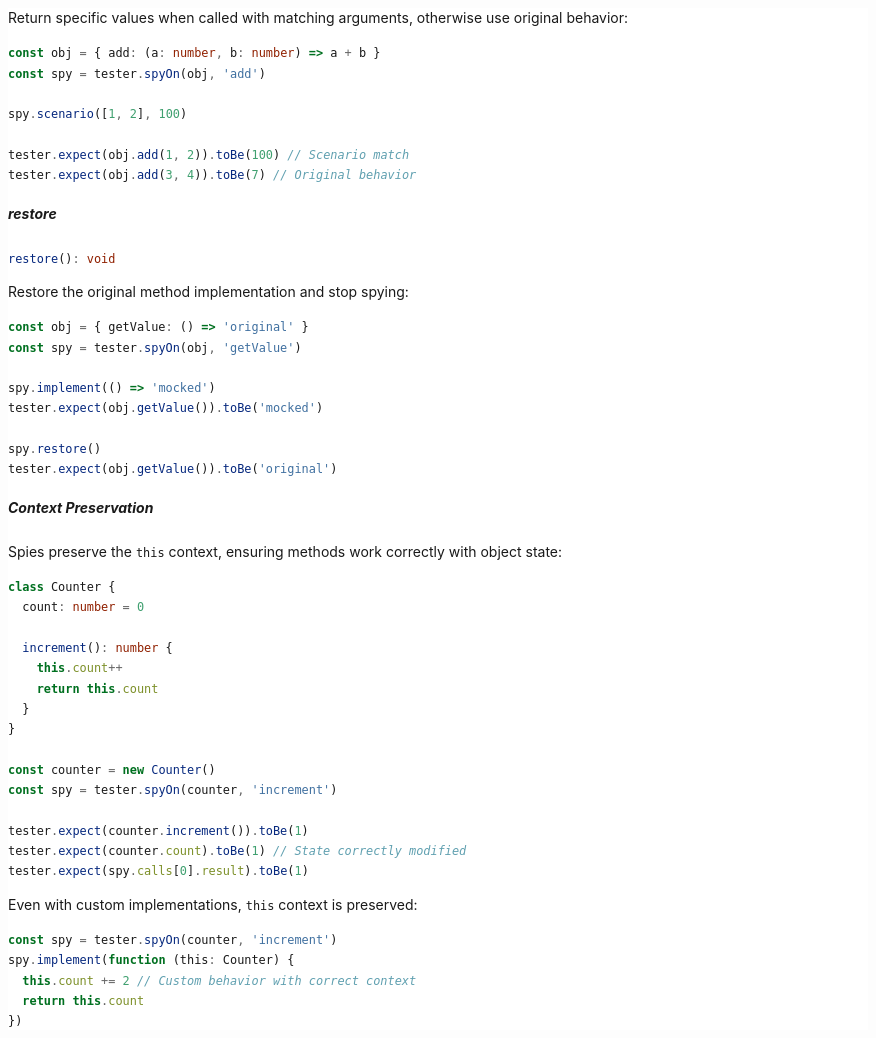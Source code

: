 Return specific values when called with matching arguments, otherwise use original behavior:

```ts
const obj = { add: (a: number, b: number) => a + b }
const spy = tester.spyOn(obj, 'add')

spy.scenario([1, 2], 100)

tester.expect(obj.add(1, 2)).toBe(100) // Scenario match
tester.expect(obj.add(3, 4)).toBe(7) // Original behavior
```

##### restore

```ts
restore(): void
```

Restore the original method implementation and stop spying:

```ts
const obj = { getValue: () => 'original' }
const spy = tester.spyOn(obj, 'getValue')

spy.implement(() => 'mocked')
tester.expect(obj.getValue()).toBe('mocked')

spy.restore()
tester.expect(obj.getValue()).toBe('original')
```

##### Context Preservation

Spies preserve the `this` context, ensuring methods work correctly with object state:

```ts
class Counter {
  count: number = 0

  increment(): number {
    this.count++
    return this.count
  }
}

const counter = new Counter()
const spy = tester.spyOn(counter, 'increment')

tester.expect(counter.increment()).toBe(1)
tester.expect(counter.count).toBe(1) // State correctly modified
tester.expect(spy.calls[0].result).toBe(1)
```

Even with custom implementations, `this` context is preserved:

```ts
const spy = tester.spyOn(counter, 'increment')
spy.implement(function (this: Counter) {
  this.count += 2 // Custom behavior with correct context
  return this.count
})
```
